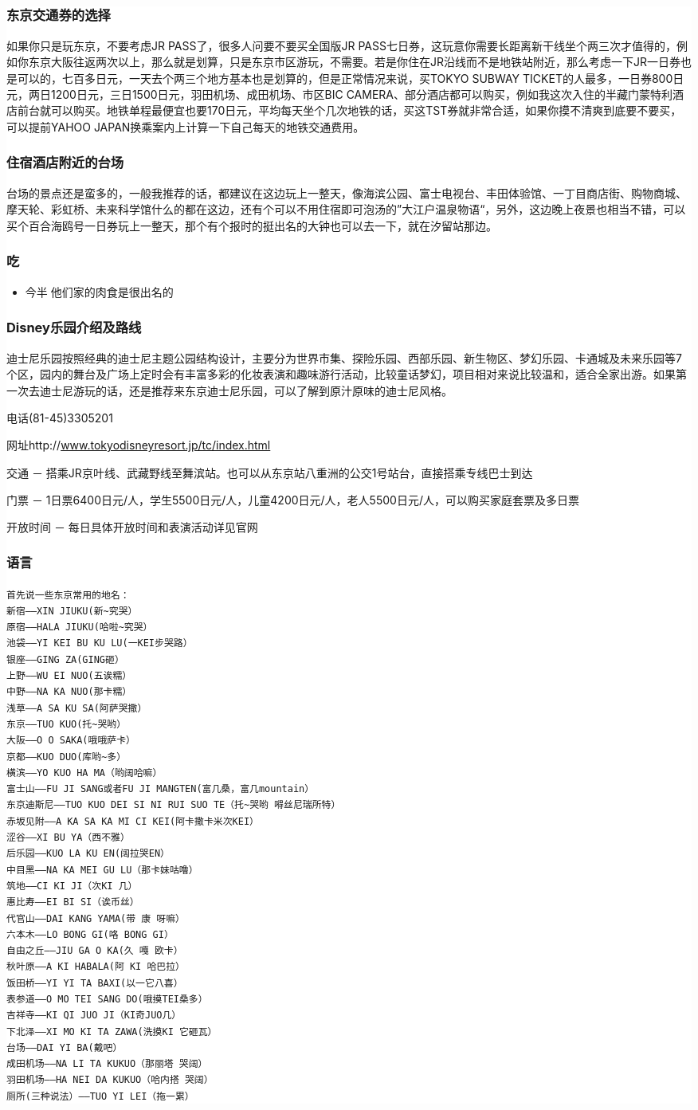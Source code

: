 
### 东京交通券的选择
如果你只是玩东京，不要考虑JR PASS了，很多人问要不要买全国版JR PASS七日券，这玩意你需要长距离新干线坐个两三次才值得的，例如你东京大阪往返两次以上，那么就是划算，只是东京市区游玩，不需要。若是你住在JR沿线而不是地铁站附近，那么考虑一下JR一日券也是可以的，七百多日元，一天去个两三个地方基本也是划算的，但是正常情况来说，买TOKYO SUBWAY TICKET的人最多，一日券800日元，两日1200日元，三日1500日元，羽田机场、成田机场、市区BIC CAMERA、部分酒店都可以购买，例如我这次入住的半藏门蒙特利酒店前台就可以购买。地铁单程最便宜也要170日元，平均每天坐个几次地铁的话，买这TST券就非常合适，如果你摸不清爽到底要不要买，可以提前YAHOO JAPAN换乘案内上计算一下自己每天的地铁交通费用。

### 住宿酒店附近的台场 
台场的景点还是蛮多的，一般我推荐的话，都建议在这边玩上一整天，像海滨公园、富士电视台、丰田体验馆、一丁目商店街、购物商城、摩天轮、彩虹桥、未来科学馆什么的都在这边，还有个可以不用住宿即可泡汤的”大江户温泉物语“，另外，这边晚上夜景也相当不错，可以买个百合海鸥号一日券玩上一整天，那个有个报时的挺出名的大钟也可以去一下，就在汐留站那边。

### 吃
- 今半
    他们家的肉食是很出名的


### Disney乐园介绍及路线
迪士尼乐园按照经典的迪士尼主题公园结构设计，主要分为世界市集、探险乐园、西部乐园、新生物区、梦幻乐园、卡通城及未来乐园等7个区，园内的舞台及广场上定时会有丰富多彩的化妆表演和趣味游行活动，比较童话梦幻，项目相对来说比较温和，适合全家出游。如果第一次去迪士尼游玩的话，还是推荐来东京迪士尼乐园，可以了解到原汁原味的迪士尼风格。

电话(81-45)3305201

网址http://www.tokyodisneyresort.jp/tc/index.html

交通 － 搭乘JR京叶线、武藏野线至舞滨站。也可以从东京站八重洲的公交1号站台，直接搭乘专线巴士到达

门票 － 1日票6400日元/人，学生5500日元/人，儿童4200日元/人，老人5500日元/人，可以购买家庭套票及多日票

开放时间 － 每日具体开放时间和表演活动详见官网


### 语言

```
首先说一些东京常用的地名：
新宿——XIN JIUKU(新~究哭）
原宿——HALA JIUKU(哈啦~究哭）
池袋——YI KEI BU KU LU(一KEI步哭路）
银座——GING ZA(GING砸）
上野——WU EI NUO(五诶糯）
中野——NA KA NUO(那卡糯）
浅草——A SA KU SA(阿萨哭撒）
东京——TUO KUO(托~哭哟）
大阪——O O SAKA(哦哦萨卡）
京都——KUO DUO(库哟~多）
横滨——YO KUO HA MA（哟阔哈嘛）
富士山——FU JI SANG或者FU JI MANGTEN(富几桑，富几mountain）
东京迪斯尼——TUO KUO DEI SI NI RUI SUO TE（托~哭哟 嘚丝尼瑞所特）
赤坂见附——A KA SA KA MI CI KEI(阿卡撒卡米次KEI）
涩谷——XI BU YA（西不雅）
后乐园——KUO LA KU EN(阔拉哭EN）
中目黑——NA KA MEI GU LU（那卡妹咕噜）
筑地——CI KI JI（次KI 几）
惠比寿——EI BI SI（诶币丝）
代官山——DAI KANG YAMA(带 康 呀嘛）
六本木——LO BONG GI(咯 BONG GI）
自由之丘——JIU GA O KA(久 嘎 欧卡）
秋叶原——A KI HABALA(阿 KI 哈巴拉）
饭田桥——YI YI TA BAXI(以一它八喜）
表参道——O MO TEI SANG DO(哦摸TEI桑多）
吉祥寺——KI QI JUO JI（KI奇JUO几）
下北泽——XI MO KI TA ZAWA(洗摸KI 它砸瓦）
台场——DAI YI BA(戴吧）
成田机场——NA LI TA KUKUO（那丽塔 哭阔）
羽田机场——HA NEI DA KUKUO（哈内搭 哭阔）
厕所(三种说法）——TUO YI LEI（拖一累）
```